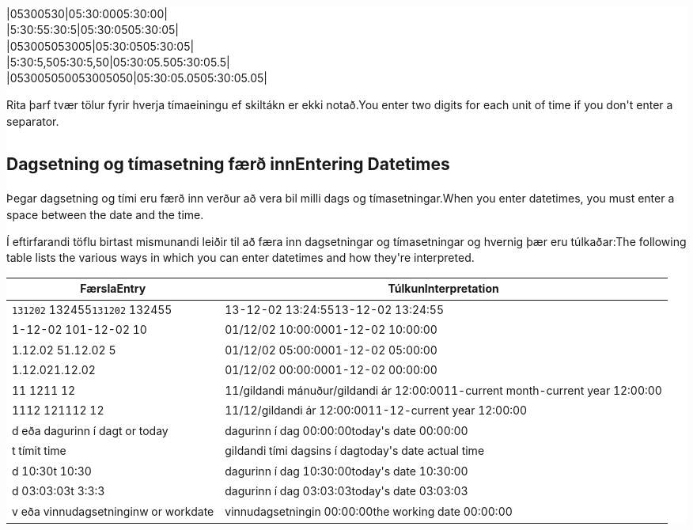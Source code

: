 |<span data-ttu-id="7b6f6-308">0530</span><span class="sxs-lookup"><span data-stu-id="7b6f6-308">0530</span></span>|<span data-ttu-id="7b6f6-309">05:30:00</span><span class="sxs-lookup"><span data-stu-id="7b6f6-309">05:30:00</span></span>|  
|<span data-ttu-id="7b6f6-310">5:30:5</span><span class="sxs-lookup"><span data-stu-id="7b6f6-310">5:30:5</span></span>|<span data-ttu-id="7b6f6-311">05:30:05</span><span class="sxs-lookup"><span data-stu-id="7b6f6-311">05:30:05</span></span>|  
|<span data-ttu-id="7b6f6-312">053005</span><span class="sxs-lookup"><span data-stu-id="7b6f6-312">053005</span></span>|<span data-ttu-id="7b6f6-313">05:30:05</span><span class="sxs-lookup"><span data-stu-id="7b6f6-313">05:30:05</span></span>|  
|<span data-ttu-id="7b6f6-314">5:30:5,50</span><span class="sxs-lookup"><span data-stu-id="7b6f6-314">5:30:5,50</span></span>|<span data-ttu-id="7b6f6-315">05:30:05.5</span><span class="sxs-lookup"><span data-stu-id="7b6f6-315">05:30:05.5</span></span>|  
|<span data-ttu-id="7b6f6-316">053005050</span><span class="sxs-lookup"><span data-stu-id="7b6f6-316">053005050</span></span>|<span data-ttu-id="7b6f6-317">05:30:05.05</span><span class="sxs-lookup"><span data-stu-id="7b6f6-317">05:30:05.05</span></span>|  

 <span data-ttu-id="7b6f6-318">Rita þarf tvær tölur fyrir hverja tímaeiningu ef skiltákn er ekki notað.</span><span class="sxs-lookup"><span data-stu-id="7b6f6-318">You enter two digits for each unit of time if you don't enter a separator.</span></span>  

## <a name="entering-datetimes"></a><span data-ttu-id="7b6f6-319">Dagsetning og tímasetning færð inn</span><span class="sxs-lookup"><span data-stu-id="7b6f6-319">Entering Datetimes</span></span>

<span data-ttu-id="7b6f6-320">Þegar dagsetning og tími eru færð inn verður að vera bil milli dags og tímasetningar.</span><span class="sxs-lookup"><span data-stu-id="7b6f6-320">When you enter datetimes, you must enter a space between the date and the time.</span></span>  

<span data-ttu-id="7b6f6-321">Í eftirfarandi töflu birtast mismunandi leiðir til að færa inn dagsetningar og tímasetningar og hvernig þær eru túlkaðar:</span><span class="sxs-lookup"><span data-stu-id="7b6f6-321">The following table lists the various ways in which you can enter datetimes and how they're interpreted.</span></span>  

|<span data-ttu-id="7b6f6-322">Færsla</span><span class="sxs-lookup"><span data-stu-id="7b6f6-322">Entry</span></span>|<span data-ttu-id="7b6f6-323">Túlkun</span><span class="sxs-lookup"><span data-stu-id="7b6f6-323">Interpretation</span></span>|  
|---------------|------------------------|  
|<span data-ttu-id="7b6f6-324">`131202` 132455</span><span class="sxs-lookup"><span data-stu-id="7b6f6-324">`131202` 132455</span></span>|<span data-ttu-id="7b6f6-325">13-12-02 13:24:55</span><span class="sxs-lookup"><span data-stu-id="7b6f6-325">13-12-02 13:24:55</span></span>|  
|<span data-ttu-id="7b6f6-326">1-12-02 10</span><span class="sxs-lookup"><span data-stu-id="7b6f6-326">1-12-02 10</span></span>|<span data-ttu-id="7b6f6-327">01/12/02 10:00:00</span><span class="sxs-lookup"><span data-stu-id="7b6f6-327">01-12-02 10:00:00</span></span>|  
|<span data-ttu-id="7b6f6-328">1.12.02 5</span><span class="sxs-lookup"><span data-stu-id="7b6f6-328">1.12.02 5</span></span>|<span data-ttu-id="7b6f6-329">01/12/02 05:00:00</span><span class="sxs-lookup"><span data-stu-id="7b6f6-329">01-12-02 05:00:00</span></span>|  
|<span data-ttu-id="7b6f6-330">1.12.02</span><span class="sxs-lookup"><span data-stu-id="7b6f6-330">1.12.02</span></span>|<span data-ttu-id="7b6f6-331">01/12/02 00:00:00</span><span class="sxs-lookup"><span data-stu-id="7b6f6-331">01-12-02 00:00:00</span></span>|  
|<span data-ttu-id="7b6f6-332">11 12</span><span class="sxs-lookup"><span data-stu-id="7b6f6-332">11 12</span></span>|<span data-ttu-id="7b6f6-333">11/gildandi mánuður/gildandi ár 12:00:00</span><span class="sxs-lookup"><span data-stu-id="7b6f6-333">11-current month-current year 12:00:00</span></span>|  
|<span data-ttu-id="7b6f6-334">1112 12</span><span class="sxs-lookup"><span data-stu-id="7b6f6-334">1112 12</span></span>|<span data-ttu-id="7b6f6-335">11/12/gildandi ár 12:00:00</span><span class="sxs-lookup"><span data-stu-id="7b6f6-335">11-12-current year 12:00:00</span></span>|  
|<span data-ttu-id="7b6f6-336">d eða dagurinn í dag</span><span class="sxs-lookup"><span data-stu-id="7b6f6-336">t or today</span></span>|<span data-ttu-id="7b6f6-337">dagurinn í dag 00:00:00</span><span class="sxs-lookup"><span data-stu-id="7b6f6-337">today's date 00:00:00</span></span>|  
|<span data-ttu-id="7b6f6-338">t tími</span><span class="sxs-lookup"><span data-stu-id="7b6f6-338">t time</span></span>|<span data-ttu-id="7b6f6-339">gildandi tími dagsins í dag</span><span class="sxs-lookup"><span data-stu-id="7b6f6-339">today's date actual time</span></span>|  
|<span data-ttu-id="7b6f6-340">d 10:30</span><span class="sxs-lookup"><span data-stu-id="7b6f6-340">t 10:30</span></span>|<span data-ttu-id="7b6f6-341">dagurinn í dag 10:30:00</span><span class="sxs-lookup"><span data-stu-id="7b6f6-341">today's date 10:30:00</span></span>|  
|<span data-ttu-id="7b6f6-342">d 03:03:03</span><span class="sxs-lookup"><span data-stu-id="7b6f6-342">t 3:3:3</span></span>|<span data-ttu-id="7b6f6-343">dagurinn í dag 03:03:03</span><span class="sxs-lookup"><span data-stu-id="7b6f6-343">today's date 03:03:03</span></span>|  
|<span data-ttu-id="7b6f6-344">v eða vinnudagsetningin</span><span class="sxs-lookup"><span data-stu-id="7b6f6-344">w or workdate</span></span>|<span data-ttu-id="7b6f6-345">vinnudagsetningin 00:00:00</span><span class="sxs-lookup"><span data-stu-id="7b6f6-345">the working date 00:00:00</span></span>|  